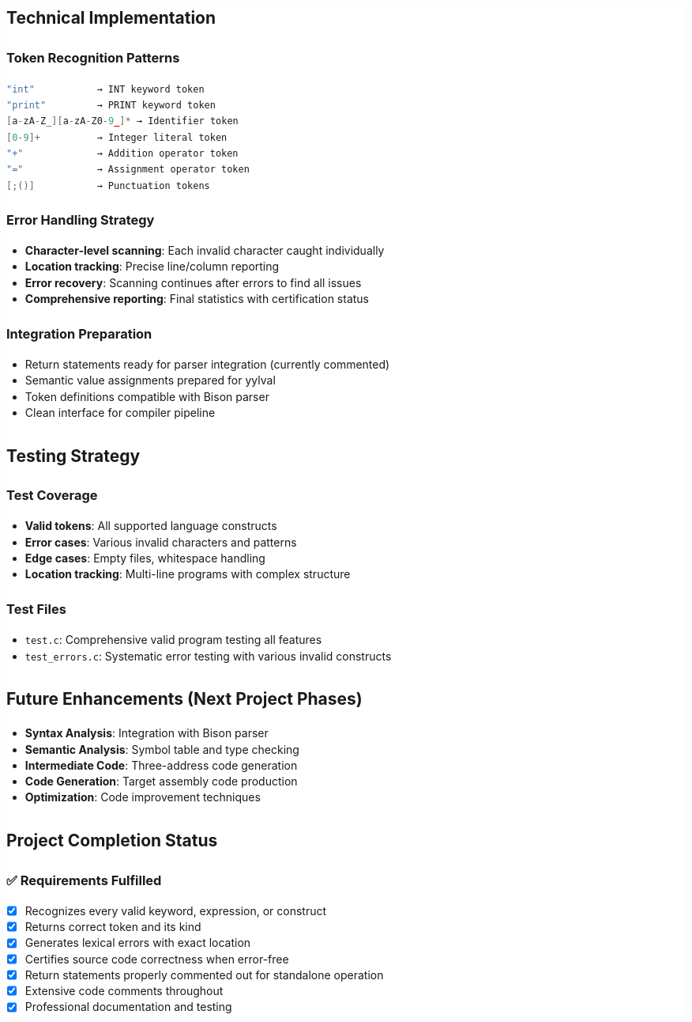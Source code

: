 ## Technical Implementation

### Token Recognition Patterns
```c
"int"           → INT keyword token
"print"         → PRINT keyword token  
[a-zA-Z_][a-zA-Z0-9_]* → Identifier token
[0-9]+          → Integer literal token
"+"             → Addition operator token
"="             → Assignment operator token
[;()]           → Punctuation tokens
```

### Error Handling Strategy
- **Character-level scanning**: Each invalid character caught individually
- **Location tracking**: Precise line/column reporting
- **Error recovery**: Scanning continues after errors to find all issues
- **Comprehensive reporting**: Final statistics with certification status

### Integration Preparation
- Return statements ready for parser integration (currently commented)
- Semantic value assignments prepared for yylval
- Token definitions compatible with Bison parser
- Clean interface for compiler pipeline

## Testing Strategy

### Test Coverage
- **Valid tokens**: All supported language constructs
- **Error cases**: Various invalid characters and patterns
- **Edge cases**: Empty files, whitespace handling
- **Location tracking**: Multi-line programs with complex structure

### Test Files
- `test.c`: Comprehensive valid program testing all features
- `test_errors.c`: Systematic error testing with various invalid constructs

## Future Enhancements (Next Project Phases)
- **Syntax Analysis**: Integration with Bison parser
- **Semantic Analysis**: Symbol table and type checking
- **Intermediate Code**: Three-address code generation
- **Code Generation**: Target assembly code production
- **Optimization**: Code improvement techniques

## Project Completion Status

### ✅ **Requirements Fulfilled**
- [x] Recognizes every valid keyword, expression, or construct
- [x] Returns correct token and its kind  
- [x] Generates lexical errors with exact location
- [x] Certifies source code correctness when error-free
- [x] Return statements properly commented out for standalone operation
- [x] Extensive code comments throughout
- [x] Professional documentation and testing
